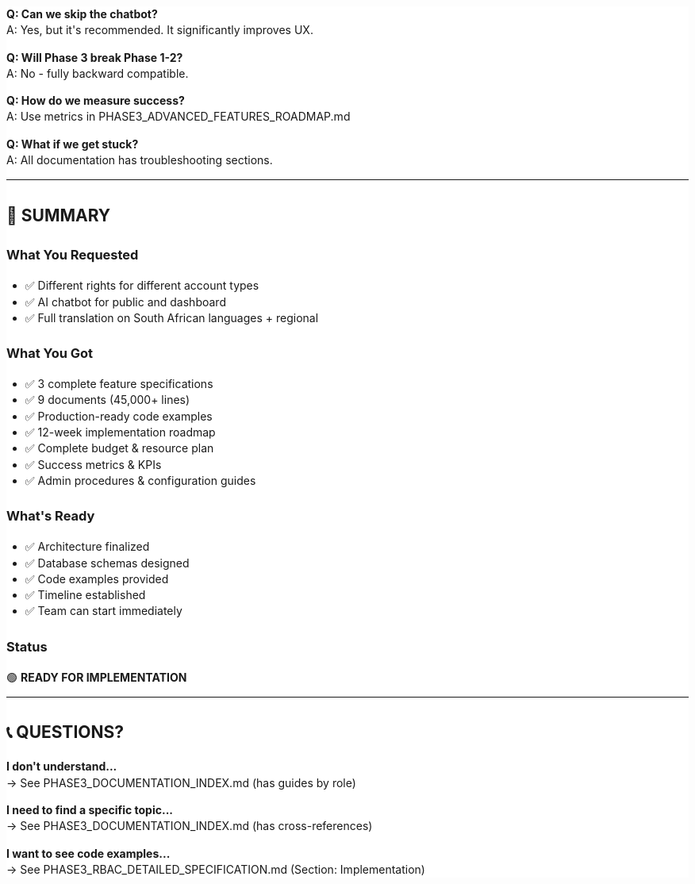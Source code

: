 **Q: Can we skip the chatbot?**  
A: Yes, but it's recommended. It significantly improves UX.

**Q: Will Phase 3 break Phase 1-2?**  
A: No - fully backward compatible.

**Q: How do we measure success?**  
A: Use metrics in PHASE3_ADVANCED_FEATURES_ROADMAP.md

**Q: What if we get stuck?**  
A: All documentation has troubleshooting sections.

---

## 🎉 SUMMARY

### What You Requested
- ✅ Different rights for different account types
- ✅ AI chatbot for public and dashboard
- ✅ Full translation on South African languages + regional

### What You Got
- ✅ 3 complete feature specifications
- ✅ 9 documents (45,000+ lines)
- ✅ Production-ready code examples
- ✅ 12-week implementation roadmap
- ✅ Complete budget & resource plan
- ✅ Success metrics & KPIs
- ✅ Admin procedures & configuration guides

### What's Ready
- ✅ Architecture finalized
- ✅ Database schemas designed
- ✅ Code examples provided
- ✅ Timeline established
- ✅ Team can start immediately

### Status
🟢 **READY FOR IMPLEMENTATION**

---

## 📞 QUESTIONS?

**I don't understand...**  
→ See PHASE3_DOCUMENTATION_INDEX.md (has guides by role)

**I need to find a specific topic...**  
→ See PHASE3_DOCUMENTATION_INDEX.md (has cross-references)

**I want to see code examples...**  
→ See PHASE3_RBAC_DETAILED_SPECIFICATION.md (Section: Implementation)
